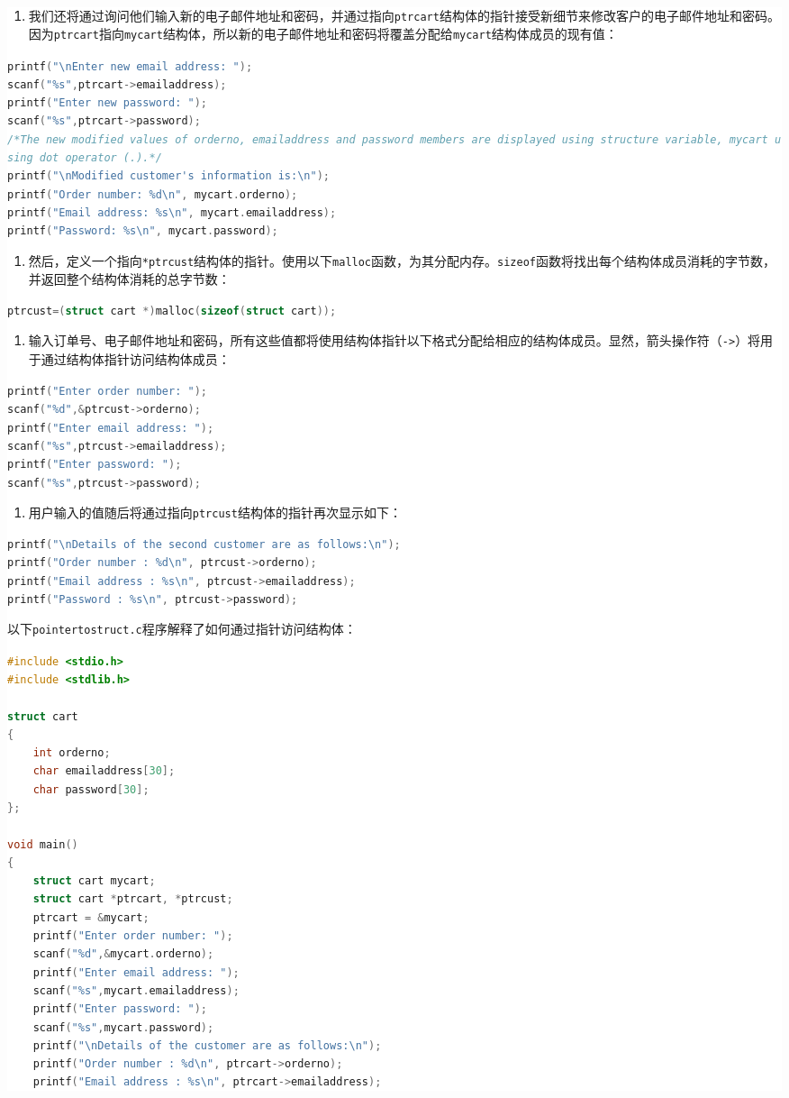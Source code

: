 1.  我们还将通过询问他们输入新的电子邮件地址和密码，并通过指向`ptrcart`结构体的指针接受新细节来修改客户的电子邮件地址和密码。因为`ptrcart`指向`mycart`结构体，所以新的电子邮件地址和密码将覆盖分配给`mycart`结构体成员的现有值：

```cpp
printf("\nEnter new email address: ");
scanf("%s",ptrcart->emailaddress);
printf("Enter new password: ");
scanf("%s",ptrcart->password);
/*The new modified values of orderno, emailaddress and password members are displayed using structure variable, mycart using dot operator (.).*/
printf("\nModified customer's information is:\n");
printf("Order number: %d\n", mycart.orderno);
printf("Email address: %s\n", mycart.emailaddress);
printf("Password: %s\n", mycart.password);
```

1.  然后，定义一个指向`*ptrcust`结构体的指针。使用以下`malloc`函数，为其分配内存。`sizeof`函数将找出每个结构体成员消耗的字节数，并返回整个结构体消耗的总字节数：

```cpp
ptrcust=(struct cart *)malloc(sizeof(struct cart));
```

1.  输入订单号、电子邮件地址和密码，所有这些值都将使用结构体指针以下格式分配给相应的结构体成员。显然，箭头操作符（`->`）将用于通过结构体指针访问结构体成员：

```cpp
printf("Enter order number: ");
scanf("%d",&ptrcust->orderno);
printf("Enter email address: ");
scanf("%s",ptrcust->emailaddress);
printf("Enter password: ");
scanf("%s",ptrcust->password);
```

1.  用户输入的值随后将通过指向`ptrcust`结构体的指针再次显示如下：

```cpp
printf("\nDetails of the second customer are as follows:\n");
printf("Order number : %d\n", ptrcust->orderno);
printf("Email address : %s\n", ptrcust->emailaddress);
printf("Password : %s\n", ptrcust->password);
```

以下`pointertostruct.c`程序解释了如何通过指针访问结构体：

```cpp
#include <stdio.h>
#include <stdlib.h>

struct cart
{
    int orderno;
    char emailaddress[30];
    char password[30];
};

void main()
{
    struct cart mycart;
    struct cart *ptrcart, *ptrcust;
    ptrcart = &mycart;
    printf("Enter order number: ");
    scanf("%d",&mycart.orderno);
    printf("Enter email address: ");
    scanf("%s",mycart.emailaddress);
    printf("Enter password: ");
    scanf("%s",mycart.password);
    printf("\nDetails of the customer are as follows:\n");
    printf("Order number : %d\n", ptrcart->orderno);
    printf("Email address : %s\n", ptrcart->emailaddress);
```